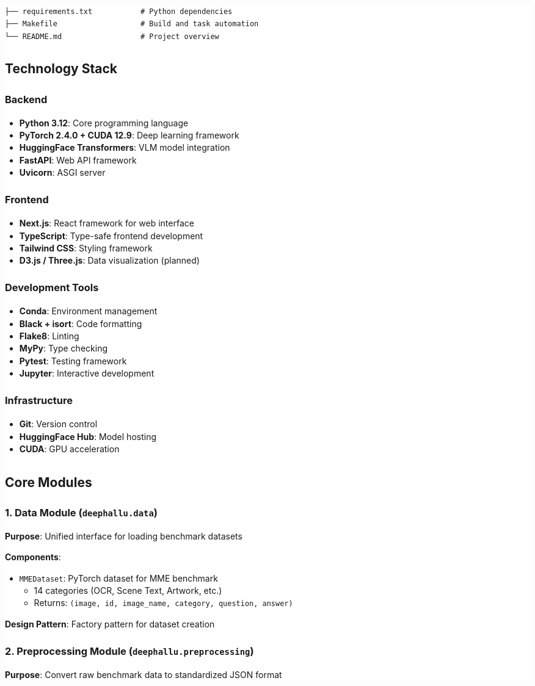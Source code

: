 ```
├── requirements.txt           # Python dependencies
├── Makefile                   # Build and task automation
└── README.md                  # Project overview
```

## Technology Stack

### Backend
- **Python 3.12**: Core programming language
- **PyTorch 2.4.0 + CUDA 12.9**: Deep learning framework
- **HuggingFace Transformers**: VLM model integration
- **FastAPI**: Web API framework
- **Uvicorn**: ASGI server

### Frontend
- **Next.js**: React framework for web interface
- **TypeScript**: Type-safe frontend development
- **Tailwind CSS**: Styling framework
- **D3.js / Three.js**: Data visualization (planned)

### Development Tools
- **Conda**: Environment management
- **Black + isort**: Code formatting
- **Flake8**: Linting
- **MyPy**: Type checking
- **Pytest**: Testing framework
- **Jupyter**: Interactive development

### Infrastructure
- **Git**: Version control
- **HuggingFace Hub**: Model hosting
- **CUDA**: GPU acceleration

## Core Modules

### 1. Data Module (`deephallu.data`)

**Purpose**: Unified interface for loading benchmark datasets

**Components**:
- `MMEDataset`: PyTorch dataset for MME benchmark
  - 14 categories (OCR, Scene Text, Artwork, etc.)
  - Returns: `(image, id, image_name, category, question, answer)`

**Design Pattern**: Factory pattern for dataset creation

### 2. Preprocessing Module (`deephallu.preprocessing`)

**Purpose**: Convert raw benchmark data to standardized JSON format
